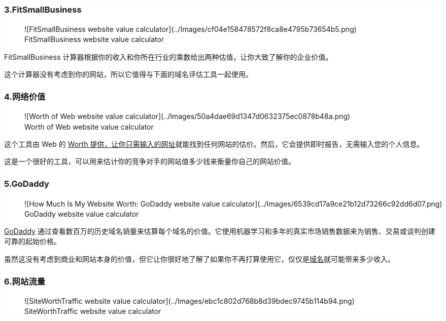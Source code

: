 ### 3.FitSmallBusiness

<figure id="attachment_55926" aria-describedby="caption-attachment-55926" style="width: 1500px" class="wp-caption aligncenter">![FitSmallBusiness website value calculator](../Images/cf04e158478572f8ca8e4795b73654b5.png)

<figcaption id="caption-attachment-55926" class="wp-caption-text">FitSmallBusiness website value calculator</figcaption>

</figure>

FitSmallBusiness 计算器根据你的收入和你所在行业的乘数给出两种估值，让你大致了解你的企业价值。

这个计算器没有考虑到你的网站，所以它值得与下面的域名评估工具一起使用。

### 4.网络价值

<figure id="attachment_55927" aria-describedby="caption-attachment-55927" style="width: 1500px" class="wp-caption aligncenter">![Worth of Web website value calculator](../Images/50a4dae69d1347d0632375ec0878b48a.png)

<figcaption id="caption-attachment-55927" class="wp-caption-text">Worth of Web website value calculator</figcaption>

</figure>

这个工具由 Web 的 [Worth 提供，让你只需输入](https://www.worthofweb.com/calculator/)[的网址](https://kinsta.com/knowledgebase/wordpress-change-url/)就能找到任何网站的估价。然后，它会提供即时报告，无需输入您的个人信息。

这是一个很好的工具，可以用来估计你的竞争对手的网站值多少钱来衡量你自己的网站价值。

### 5.GoDaddy

<figure id="attachment_55928" aria-describedby="caption-attachment-55928" style="width: 1500px" class="wp-caption aligncenter">![How Much Is My Website Worth: GoDaddy website value calculator](../Images/6539cd17a9ce21b12d73266c92dd6d07.png)

<figcaption id="caption-attachment-55928" class="wp-caption-text">GoDaddy website value calculator</figcaption>

</figure>

[GoDaddy](https://kinsta.com/godaddy-alternative/) 通过查看数百万的历史域名销量来估算每个域名的价值。它使用机器学习和多年的真实市场销售数据来为销售、交易或谈判创建可靠的起始价格。

虽然这没有考虑到商业和网站本身的价值，但它让你很好地了解了如果你不再打算使用它，仅仅是[域名](https://kinsta.com/blog/choose-domain-name/)就可能带来多少收入。

### 6.网站流量

<figure id="attachment_55929" aria-describedby="caption-attachment-55929" style="width: 1500px" class="wp-caption aligncenter">![SiteWorthTraffic website value calculator](../Images/ebc1c802d768b8d39bdec9745b114b94.png)

<figcaption id="caption-attachment-55929" class="wp-caption-text">SiteWorthTraffic website value calculator</figcaption>

</figure>
